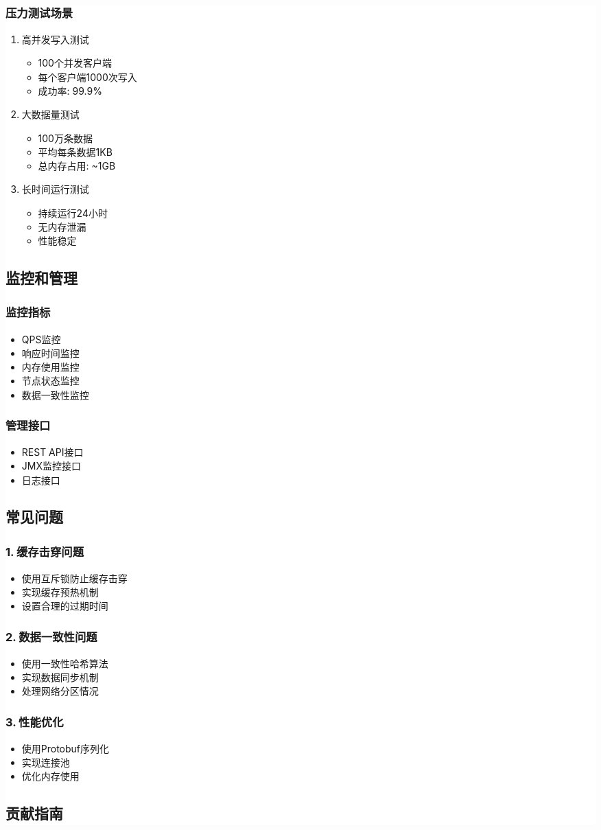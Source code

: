 ### 压力测试场景
1. 高并发写入测试
   - 100个并发客户端
   - 每个客户端1000次写入
   - 成功率: 99.9%

2. 大数据量测试
   - 100万条数据
   - 平均每条数据1KB
   - 总内存占用: ~1GB

3. 长时间运行测试
   - 持续运行24小时
   - 无内存泄漏
   - 性能稳定

## 监控和管理

### 监控指标
- QPS监控
- 响应时间监控
- 内存使用监控
- 节点状态监控
- 数据一致性监控

### 管理接口
- REST API接口
- JMX监控接口
- 日志接口

## 常见问题

### 1. 缓存击穿问题
- 使用互斥锁防止缓存击穿
- 实现缓存预热机制
- 设置合理的过期时间

### 2. 数据一致性问题
- 使用一致性哈希算法
- 实现数据同步机制
- 处理网络分区情况

### 3. 性能优化
- 使用Protobuf序列化
- 实现连接池
- 优化内存使用

## 贡献指南

